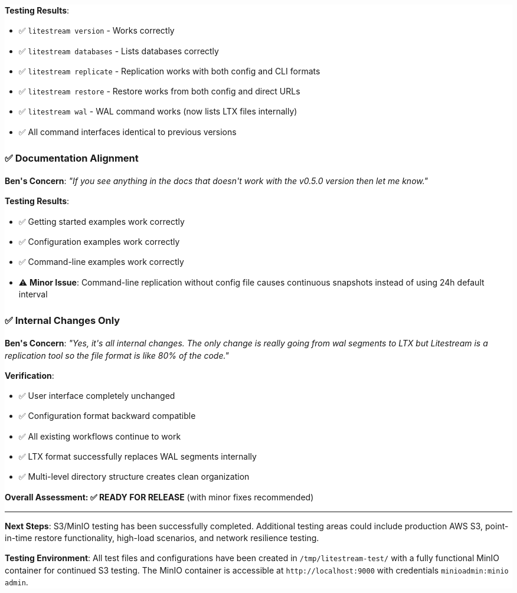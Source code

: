 **Testing Results**:

- ✅ `litestream version` - Works correctly
- ✅ `litestream databases` - Lists databases correctly

- ✅ `litestream replicate` - Replication works with both config and CLI formats
- ✅ `litestream restore` - Restore works from both config and direct URLs

- ✅ `litestream wal` - WAL command works (now lists LTX files internally)
- ✅ All command interfaces identical to previous versions

### ✅ **Documentation Alignment**

**Ben's Concern**: _"If you see anything in the docs that doesn't work with the v0.5.0 version then let me know."_

**Testing Results**:

- ✅ Getting started examples work correctly
- ✅ Configuration examples work correctly

- ✅ Command-line examples work correctly
- ⚠️ **Minor Issue**: Command-line replication without config file causes continuous snapshots instead of using 24h default interval

### ✅ **Internal Changes Only**

**Ben's Concern**: _"Yes, it's all internal changes. The only change is really going from wal segments to LTX but Litestream is a replication tool so the file format is like 80% of the code."_

**Verification**:

- ✅ User interface completely unchanged
- ✅ Configuration format backward compatible

- ✅ All existing workflows continue to work
- ✅ LTX format successfully replaces WAL segments internally

- ✅ Multi-level directory structure creates clean organization

**Overall Assessment: ✅ READY FOR RELEASE** (with minor fixes recommended)

---

**Next Steps**: S3/MinIO testing has been successfully completed. Additional testing areas could include production AWS S3, point-in-time restore functionality, high-load scenarios, and network resilience testing.

**Testing Environment**: All test files and configurations have been created in `/tmp/litestream-test/` with a fully functional MinIO container for continued S3 testing. The MinIO container is accessible at `http://localhost:9000` with credentials `minioadmin:minioadmin`.

